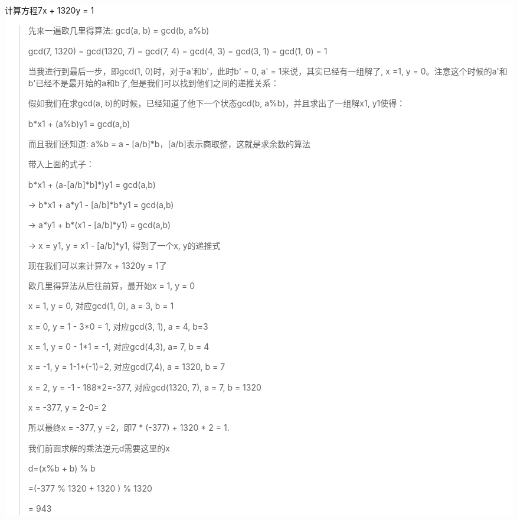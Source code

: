 计算方程7x + 1320y = 1

> 先来一遍欧几里得算法: gcd(a, b) = gcd(b, a%b)
>
> gcd(7, 1320) = gcd(1320, 7) = gcd(7, 4) = gcd(4, 3) = gcd(3, 1) = gcd(1, 0) = 1
>
> 当我进行到最后一步，即gcd(1, 0)时，对于a'和b'，此时b' = 0, a' = 1来说，其实已经有一组解了, x =1, y = 0。注意这个时候的a'和b'已经不是最开始的a和b了,但是我们可以找到他们之间的递推关系：
>
> 假如我们在求gcd(a, b)的时候，已经知道了他下一个状态gcd(b, a%b)，并且求出了一组解x1, y1使得：
>
> b*x1 + (a%b)y1 = gcd(a,b)
>
> 而且我们还知道: a%b = a - [a/b]*b，[a/b]表示商取整，这就是求余数的算法
>
> 带入上面的式子：
>
> b*x1 + (a-[a/b]\*b]\*)y1 = gcd(a,b)
>
> -> b*x1 + a\*y1 - [a/b]\*b\*y1 = gcd(a,b)
>
> -> a*y1 + b\*(x1 - [a/b]\*y1) = gcd(a,b)
>
> -> x = y1, y = x1 - [a/b]*y1, 得到了一个x, y的递推式
>
> 现在我们可以来计算7x + 1320y = 1了
>
> 欧几里得算法从后往前算，最开始x = 1, y = 0
>
> x = 1, y = 0,        对应gcd(1, 0), a = 3, b = 1
>
> x = 0, y = 1 - 3*0 = 1, 对应gcd(3, 1), a = 4, b=3
>
> x = 1, y = 0 - 1*1 = -1, 对应gcd(4,3), a= 7, b = 4
>
> x = -1, y = 1-1*(-1)=2, 对应gcd(7,4), a = 1320, b = 7
>
> x = 2, y = -1 - 188*2=-377, 对应gcd(1320, 7), a = 7, b = 1320
>
> x = -377, y = 2-0= 2
>
> 所以最终x = -377, y =2，即7 * (-377) + 1320 * 2 = 1.
>
> 我们前面求解的乘法逆元d需要这里的x
>
> d=(x%b + b) % b
>
> =(-377 % 1320 + 1320 ) % 1320
>
> = 943

